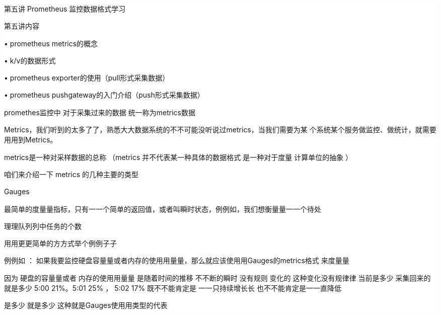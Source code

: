 

第五讲 Prometheus 监控数据格式学习




第五讲内容




• prometheus metrics的概念




• k/v的数据形式




• prometheus exporter的使⽤（pull形式采集数据）




• prometheus pushgateway的⼊门介绍（push形式采集数据）






promethes监控中 对于采集过来的数据 统⼀称为metrics数据




Metrics，我们听到的太多了了，熟悉⼤大数据系统的不不可能没听说过metrics，当我们需要为某 个系统某个服务做监控、做统计，就需要⽤用到Metrics。




metrics是⼀种对采样数据的总称 （metrics 并不代表某⼀种具体的数据格式 是⼀种对于度量 计算单位的抽象 ）




咱们来介绍⼀下 metrics 的⼏种主要的类型




Gauges

最简单的度量量指标，只有⼀一个简单的返回值，或者叫瞬时状态，例例如，我们想衡量量⼀一个待处

理理队列列中任务的个数




⽤用更更简单的⽅方式举个例例⼦子




例例如 ： 如果我要监控硬盘容量量或者内存的使⽤用量量，那么就应该使⽤用Gauges的metrics格式 来度量量




因为 硬盘的容量量或者 内存的使⽤用量量 是随着时间的推移 不不断的瞬时 没有规则 变化的 这种变化没有规律律 当前是多少 采集回来的就是多少 5:00 21%。5:01 25% ， 5:02 17% 既不不能肯定是 ⼀一只持续增⻓长 也不不能肯定是⼀一直降低

是多少 就是多少 这种就是Gauges使⽤用类型的代表
